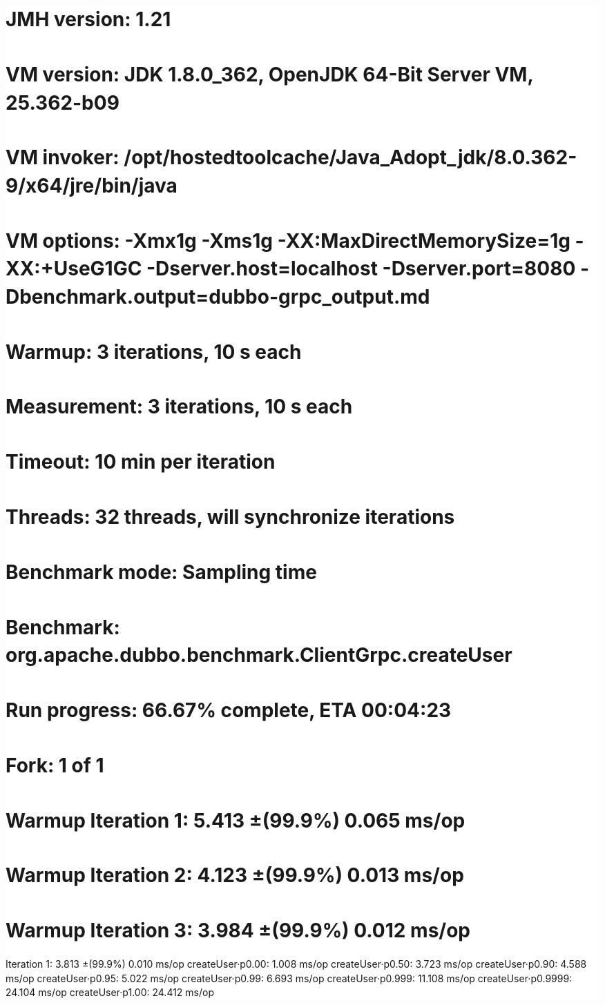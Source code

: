 
# JMH version: 1.21
# VM version: JDK 1.8.0_362, OpenJDK 64-Bit Server VM, 25.362-b09
# VM invoker: /opt/hostedtoolcache/Java_Adopt_jdk/8.0.362-9/x64/jre/bin/java
# VM options: -Xmx1g -Xms1g -XX:MaxDirectMemorySize=1g -XX:+UseG1GC -Dserver.host=localhost -Dserver.port=8080 -Dbenchmark.output=dubbo-grpc_output.md
# Warmup: 3 iterations, 10 s each
# Measurement: 3 iterations, 10 s each
# Timeout: 10 min per iteration
# Threads: 32 threads, will synchronize iterations
# Benchmark mode: Sampling time
# Benchmark: org.apache.dubbo.benchmark.ClientGrpc.createUser

# Run progress: 66.67% complete, ETA 00:04:23
# Fork: 1 of 1
# Warmup Iteration   1: 5.413 ±(99.9%) 0.065 ms/op
# Warmup Iteration   2: 4.123 ±(99.9%) 0.013 ms/op
# Warmup Iteration   3: 3.984 ±(99.9%) 0.012 ms/op
Iteration   1: 3.813 ±(99.9%) 0.010 ms/op
                 createUser·p0.00:   1.008 ms/op
                 createUser·p0.50:   3.723 ms/op
                 createUser·p0.90:   4.588 ms/op
                 createUser·p0.95:   5.022 ms/op
                 createUser·p0.99:   6.693 ms/op
                 createUser·p0.999:  11.108 ms/op
                 createUser·p0.9999: 24.104 ms/op
                 createUser·p1.00:   24.412 ms/op
